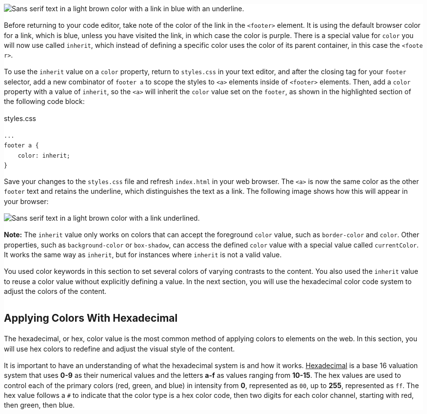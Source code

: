 <p><img src="https://assets.digitalocean.com/articles/67679/5.png" alt="Sans serif text in a light brown color with a link in blue with an underline."></p>

<p>Before returning to your code editor, take note of the color of the link in the <code>&lt;footer&gt;</code> element. It is using the default browser color for a link, which is blue, unless you have visited the link, in which case the color is purple. There is a special value for <code>color</code> you will now use called <code>inherit</code>, which instead of defining a specific color uses the color of its parent container, in this case the <code>&lt;footer&gt;</code>.</p>

<p>To use the <code>inherit</code> value on a <code>color</code> property, return to <code>styles.css</code> in your text editor, and after the closing tag for your <code>footer</code> selector, add a new combinator of <code>footer a</code> to scope the styles to <code>&lt;a&gt;</code> elements inside of <code>&lt;footer&gt;</code> elements. Then, add a <code>color</code> property with a value of <code>inherit</code>, so the <code>&lt;a&gt;</code> will inherit the <code>color</code> value set on the <code>footer</code>, as shown in the highlighted section of the following code block:</p>
<div class="code-label " title="styles.css">styles.css</div><pre class="code-pre "><code class="code-highlight language-css">...
<span class="highlight">footer a {</span>
    <span class="highlight">color: inherit;</span>
<span class="highlight">}</span>
</code></pre>
<p>Save your changes to the <code>styles.css</code> file and refresh <code>index.html</code> in your web browser. The <code>&lt;a&gt;</code> is now the same color as the other <code>footer</code> text and retains the underline, which distinguishes the text as a link. The following image shows how this will appear in your browser:</p>

<p><img src="https://assets.digitalocean.com/articles/67679/6.png" alt="Sans serif text in a light brown color with a link underlined."></p>

<p><span class='note'><strong>Note:</strong> The <code>inherit</code> value only works on colors that can accept the foreground <code>color</code> value, such as <code>border-color</code> and <code>color</code>. Other properties, such as <code>background-color</code> or <code>box-shadow</code>, can access the defined <code>color</code> value with a special value called <code>currentColor</code>. It works the same way as <code>inherit</code>, but for instances where <code>inherit</code> is not a valid value.<br></span></p>

<p>You used color keywords in this section to set several colors of varying contrasts to the content. You also used the <code>inherit</code> value to reuse a color value without explicitly defining a value. In the next section, you will use the hexadecimal color code system to adjust the colors of the content.</p>

<h2 id="applying-colors-with-hexadecimal">Applying Colors With Hexadecimal</h2>

<p>The hexadecimal, or hex, color value is the most common method of applying colors to elements on the web. In this section, you will use hex colors to redefine and adjust the visual style of the content.</p>

<p>It is important to have an understanding of what the hexadecimal system is and how it works. <a href="https://en.wikipedia.org/wiki/Hexadecimal">Hexadecimal</a> is a base 16 valuation system that uses <strong>0-9</strong> as their numerical values and the letters <strong>a-f</strong> as values ranging from <strong>10-15</strong>. The hex values are used to control each of the primary colors (red, green, and blue) in intensity from <strong>0</strong>, represented as <code>00</code>, up to <strong>255</strong>, represented as <code>ff</code>. The hex value follows a <code>#</code> to indicate that the color type is a hex color code, then two digits for each color channel, starting with red, then green, then blue.</p>
